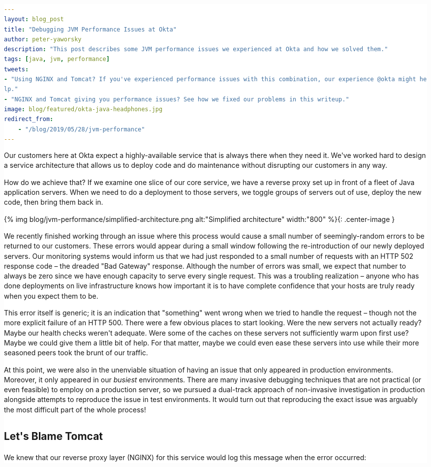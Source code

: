 ```yaml
---
layout: blog_post
title: "Debugging JVM Performance Issues at Okta"
author: peter-yaworsky
description: "This post describes some JVM performance issues we experienced at Okta and how we solved them."
tags: [java, jvm, performance]
tweets:
- "Using NGINX and Tomcat? If you've experienced performance issues with this combination, our experience @okta might help."
- "NGINX and Tomcat giving you performance issues? See how we fixed our problems in this writeup."
image: blog/featured/okta-java-headphones.jpg
redirect_from:
    - "/blog/2019/05/28/jvm-performance"
---
```


Our customers here at Okta expect a highly-available service that is always there when they need it. We've worked hard to design a service architecture that allows us to deploy code and do maintenance without disrupting our customers in any way.

How do we achieve that? If we examine one slice of our core service, we have a reverse proxy set up in front of a fleet of Java application servers. When we need to do a deployment to those servers, we toggle groups of servers out of use, deploy the new code, then bring them back in.

{% img blog/jvm-performance/simplified-architecture.png alt:"Simplified architecture" width:"800" %}{: .center-image }

We recently finished working through an issue where this process would cause a small number of seemingly-random errors to be returned to our customers. These errors would appear during a small window following the re-introduction of our newly deployed servers. Our monitoring systems would inform us that we had just responded to a small number of requests with an HTTP 502 response code – the dreaded "Bad Gateway" response. Although the number of errors was small, we expect that number to always be zero since we have enough capacity to serve every single request. This was a troubling realization – anyone who has done deployments on live infrastructure knows how important it is to have complete confidence that your hosts are truly ready when you expect them to be.

This error itself is generic; it is an indication that "something" went wrong when we tried to handle the request – though not the more explicit failure of an HTTP 500. There were a few obvious places to start looking. Were the new servers not actually ready? Maybe our health checks weren't adequate. Were some of the caches on these servers not sufficiently warm upon first use? Maybe we could give them a little bit of help. For that matter, maybe we could even ease these servers into use while their more seasoned peers took the brunt of our traffic. 

At this point, we were also in the unenviable situation of having an issue that only appeared in production environments. Moreover, it only appeared in our _busiest_ environments. There are many invasive debugging techniques that are not practical (or even feasible) to employ on a production server, so we pursued a dual-track approach of non-invasive investigation in production alongside attempts to reproduce the issue in test environments. It would turn out that reproducing the exact issue was arguably the most difficult part of the whole process!

## Let's Blame Tomcat
We knew that our reverse proxy layer (NGINX) for this service would log this message when the error occurred:
